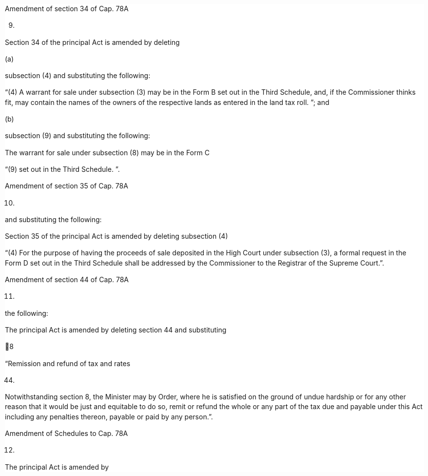 Amendment of section 34 of Cap. 78A

9.

Section 34 of the principal Act is amended by deleting

(a)

subsection (4) and substituting the following:

“(4)
A warrant for sale under subsection (3) may be in the Form B set
out  in  the  Third  Schedule,  and,  if  the  Commissioner  thinks  fit,  may
contain the names of the owners of the respective lands as entered in
the land tax roll. ”; and

(b)

subsection (9) and substituting the following:

The warrant for sale under subsection (8) may be in the Form C

“(9)
set out in the Third Schedule. ”.

Amendment of section 35 of Cap. 78A

10.
and substituting the following:

Section 35 of the principal Act is amended by deleting subsection (4)

“(4)
For the purpose of having the proceeds of sale deposited in the
High Court under subsection (3), a formal request in the Form D set out
in the Third Schedule shall be addressed by the Commissioner to the
Registrar of the Supreme Court.”.

Amendment of section 44 of Cap. 78A

11.
the following:

The principal Act is amended by deleting section 44 and substituting

8

“Remission and refund of tax and rates

44.
Notwithstanding  section  8,  the  Minister  may  by  Order,
where he is satisfied on the ground of undue hardship or for any other
reason that it would be just and equitable to do so, remit or refund the
whole or any part of the tax due and payable under this Act including
any penalties thereon, payable or paid by any person.”.

Amendment of Schedules to Cap. 78A

12.

The principal Act is amended by

